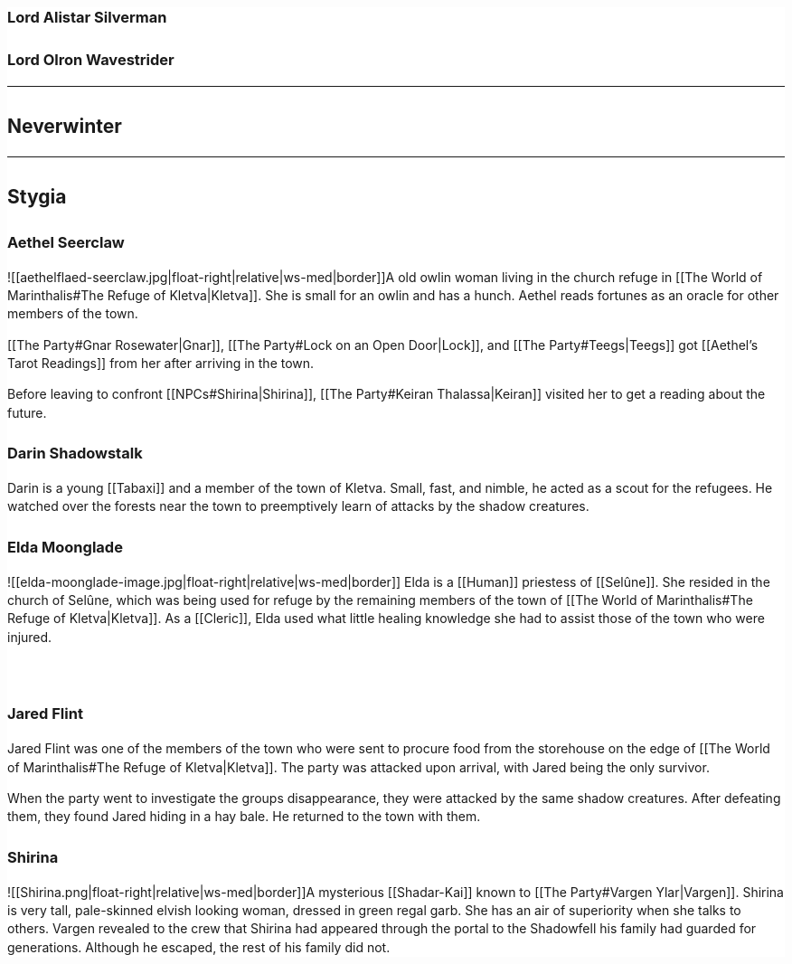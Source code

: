 ### Lord Alistar Silverman

### Lord Olron Wavestrider

---

## Neverwinter

---

## Stygia

### Aethel Seerclaw

![[aethelflaed-seerclaw.jpg|float-right|relative|ws-med|border]]A old owlin woman living in the church refuge in [[The World of Marinthalis#The Refuge of Kletva|Kletva]]. She is small for an owlin and has a hunch. Aethel reads fortunes as an oracle for other members of the town.

[[The Party#Gnar Rosewater|Gnar]], [[The Party#Lock on an Open Door|Lock]], and [[The Party#Teegs|Teegs]] got [[Aethel’s Tarot Readings]] from her after arriving in the town.

Before leaving to confront [[NPCs#Shirina|Shirina]], [[The Party#Keiran Thalassa|Keiran]] visited her to get a reading about the future.
<br>

### Darin Shadowstalk

Darin is a young [[Tabaxi]] and a member of the town of Kletva. Small, fast, and nimble, he acted as a scout for the refugees. He watched over the forests near the town to preemptively learn of attacks by the shadow creatures.

### Elda Moonglade

![[elda-moonglade-image.jpg|float-right|relative|ws-med|border]] Elda is a [[Human]] priestess of [[Selûne]]. She resided in the church of Selûne, which was being used for refuge by the remaining members of the town of [[The World of Marinthalis#The Refuge of Kletva|Kletva]]. As a [[Cleric]], Elda used what little healing knowledge she had to assist those of the town who were injured.
<br>
<br>
<br>

### Jared Flint

Jared Flint was one of the members of the town who were sent to procure food from the storehouse on the edge of [[The World of Marinthalis#The Refuge of Kletva|Kletva]]. The party was attacked upon arrival, with Jared being the only survivor.

When the party went to investigate the groups disappearance, they were attacked by the same shadow creatures. After defeating them, they found Jared hiding in a hay bale. He returned to the town with them.

### Shirina

![[Shirina.png|float-right|relative|ws-med|border]]A mysterious [[Shadar-Kai]] known to [[The Party#Vargen Ylar|Vargen]]. Shirina is very tall, pale-skinned elvish looking woman, dressed in green regal garb. She has an air of superiority when she talks to others. Vargen revealed to the crew that Shirina had appeared through the portal to the Shadowfell his family had guarded for generations. Although he escaped, the rest of his family did not.
